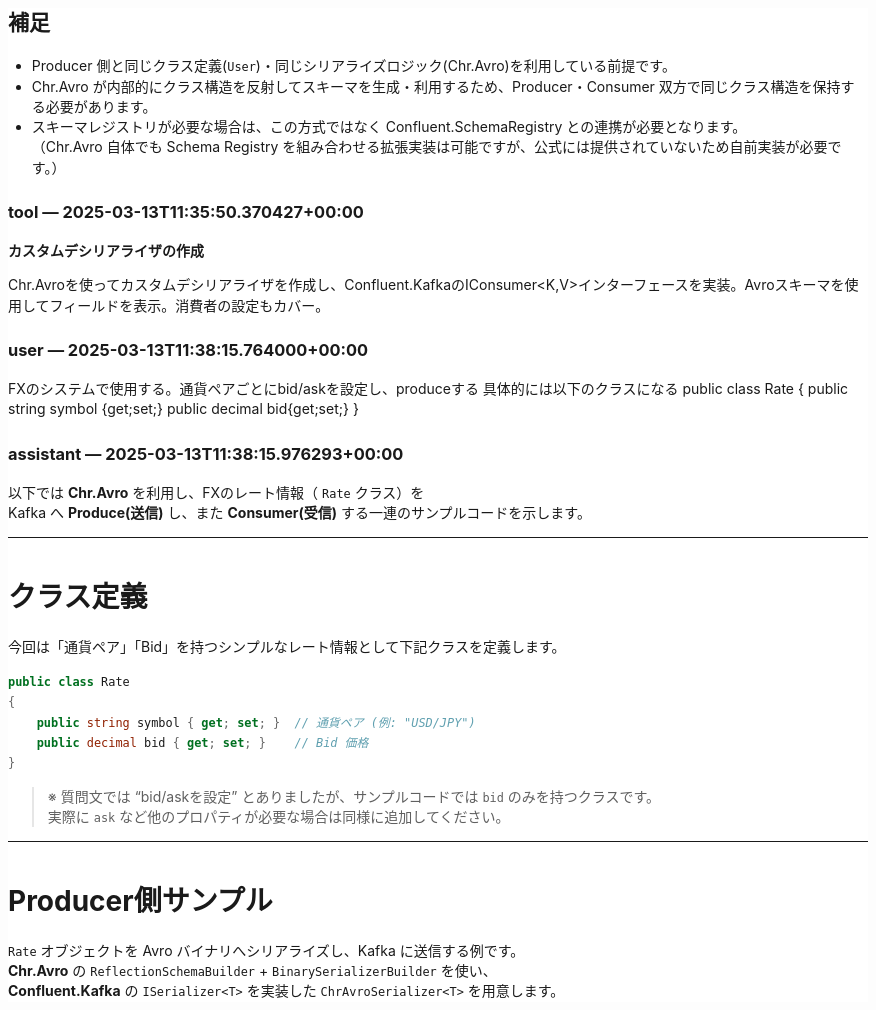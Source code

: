 
## 補足

- Producer 側と同じクラス定義(`User`)・同じシリアライズロジック(Chr.Avro)を利用している前提です。  
- Chr.Avro が内部的にクラス構造を反射してスキーマを生成・利用するため、Producer・Consumer 双方で同じクラス構造を保持する必要があります。  
- スキーマレジストリが必要な場合は、この方式ではなく Confluent.SchemaRegistry との連携が必要となります。  
  （Chr.Avro 自体でも Schema Registry を組み合わせる拡張実装は可能ですが、公式には提供されていないため自前実装が必要です。）

### tool — 2025-03-13T11:35:50.370427+00:00

**カスタムデシリアライザの作成**

Chr.Avroを使ってカスタムデシリアライザを作成し、Confluent.KafkaのIConsumer<K,V>インターフェースを実装。Avroスキーマを使用してフィールドを表示。消費者の設定もカバー。

### user — 2025-03-13T11:38:15.764000+00:00

FXのシステムで使用する。通貨ペアごとにbid/askを設定し、produceする
具体的には以下のクラスになる
public class Rate
{
    public string symbol {get;set;}
    public decimal bid{get;set;}
}

### assistant — 2025-03-13T11:38:15.976293+00:00

以下では **Chr.Avro** を利用し、FXのレート情報（ `Rate` クラス）を  
Kafka へ **Produce(送信)** し、また **Consumer(受信)** する一連のサンプルコードを示します。

---

# クラス定義

今回は「通貨ペア」「Bid」を持つシンプルなレート情報として下記クラスを定義します。

```csharp
public class Rate
{
    public string symbol { get; set; }  // 通貨ペア (例: "USD/JPY")
    public decimal bid { get; set; }    // Bid 価格
}
```

> ※ 質問文では “bid/askを設定” とありましたが、サンプルコードでは `bid` のみを持つクラスです。  
>   実際に `ask` など他のプロパティが必要な場合は同様に追加してください。

---

# Producer側サンプル

`Rate` オブジェクトを Avro バイナリへシリアライズし、Kafka に送信する例です。  
**Chr.Avro** の `ReflectionSchemaBuilder` + `BinarySerializerBuilder` を使い、  
**Confluent.Kafka** の `ISerializer<T>` を実装した `ChrAvroSerializer<T>` を用意します。
